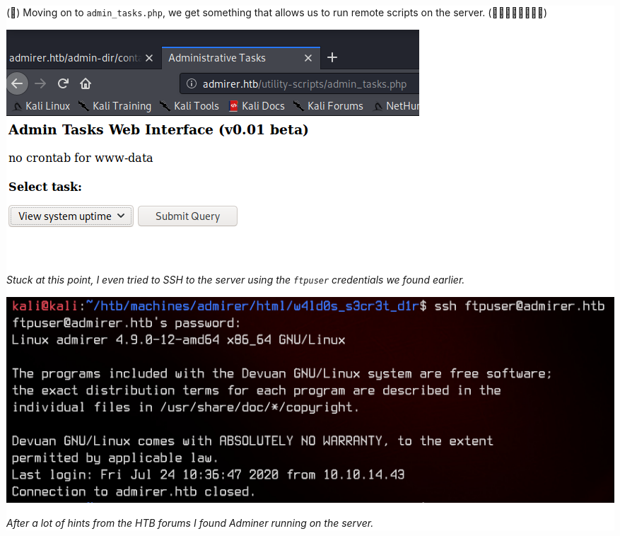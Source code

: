 (🐇) Moving on to `admin_tasks.php`, we get something that allows us to run remote scripts on the server. (🐇🐇🐇🐇🐇🐇🐇🐇)

![bb392372326e7c97b569ad2f7a63bda1.png](/images/htb-admirer/c98a9236e04a4d6c8c1c1e712616dfb6.png)

*Stuck at this point, I even tried to SSH to the server using the `ftpuser` credentials we found earlier.*

![c02fd49c810393357cf9779b027ede6e.png](/images/htb-admirer/a0fe38d6169f4fd5b06397d2728be63e.png)

*After a lot of hints from the HTB forums I found  Adminer running on the server.*

